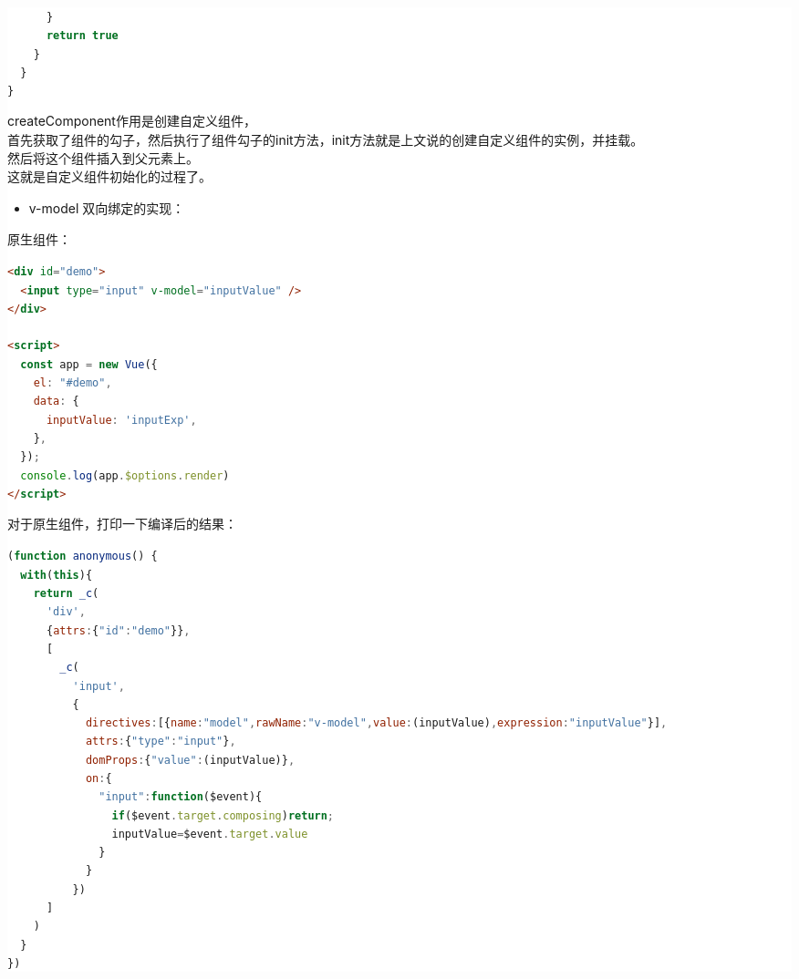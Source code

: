 ```javascript
      }
      return true
    }
  }
}
```

createComponent作用是创建自定义组件，</br>
首先获取了组件的勾子，然后执行了组件勾子的init方法，init方法就是上文说的创建自定义组件的实例，并挂载。</br>
然后将这个组件插入到父元素上。</br>
这就是自定义组件初始化的过程了。


- v-model 双向绑定的实现：</br>

原生组件：

```html
<div id="demo">
  <input type="input" v-model="inputValue" />
</div>

<script>
  const app = new Vue({
    el: "#demo",
    data: {
      inputValue: 'inputExp',
    },
  });
  console.log(app.$options.render)
</script>
```

对于原生组件，打印一下编译后的结果：

```javascript
(function anonymous() {
  with(this){
    return _c(
      'div',
      {attrs:{"id":"demo"}},
      [
        _c(
          'input',
          {
            directives:[{name:"model",rawName:"v-model",value:(inputValue),expression:"inputValue"}],
            attrs:{"type":"input"},
            domProps:{"value":(inputValue)},
            on:{
              "input":function($event){
                if($event.target.composing)return;
                inputValue=$event.target.value
              }
            }
          })
      ]
    )
  }
})
```
